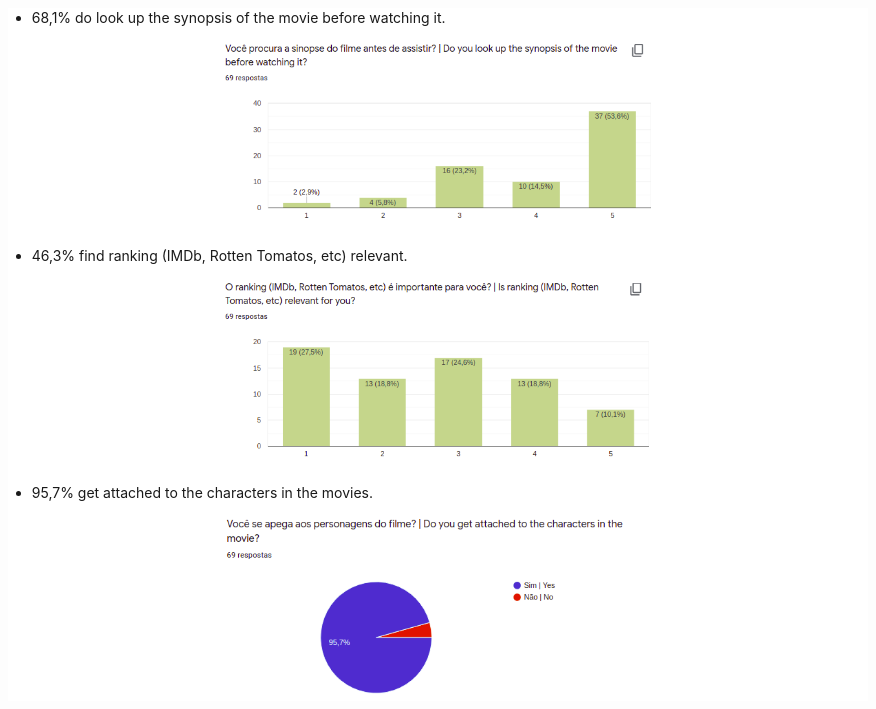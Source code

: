 - 68,1% do look up the synopsis of the movie before watching it.  

<p align="center">   
  <img src="src/image/synopsis.png" width="50%">
</p>

- 46,3% find ranking (IMDb, Rotten Tomatos, etc) relevant.  

<p align="center">   
  <img src="src/image/rt-score.png" width="50%">
</p>

- 95,7% get attached to the characters in the movies.  

<p align="center">   
  <img src="src/image/love-chars.png" width="50%">
</p>
